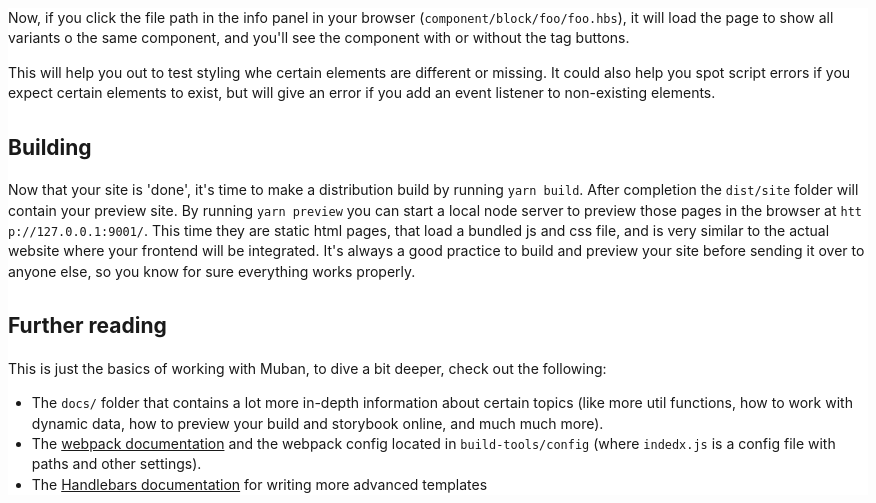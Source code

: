 Now, if you click the file path in the info panel in your browser (`component/block/foo/foo.hbs`),
it will load the page to show all variants o the same component, and you'll see the component with
or without the tag buttons.

This will help you out to test styling whe certain elements are different or missing. It could also
help you spot script errors if you expect certain elements to exist, but will give an error if you
add an event listener to non-existing elements.

## Building

Now that your site is 'done', it's time to make a distribution build by running `yarn build`. After
completion the `dist/site` folder will contain your preview site. By running `yarn preview` you can
start a local node server to preview those pages in the browser at `http://127.0.0.1:9001/`. This
time they are static html pages, that load a bundled js and css file, and is very similar to the
actual website where your frontend will be integrated. It's always a good practice to build and
preview your site before sending it over to anyone else, so you know for sure everything works
properly.

## Further reading

This is just the basics of working with Muban, to dive a bit deeper, check out the following:

* The `docs/` folder that contains a lot more in-depth information about certain topics (like more
  util functions, how to work with dynamic data, how to preview your build and storybook online,
  and much much more).
* The [webpack documentation](https://webpack.js.org/) and the webpack config located in
  `build-tools/config` (where `indedx.js` is a config file with paths and other settings).
* The [Handlebars documentation](http://handlebarsjs.com/) for writing more advanced templates
